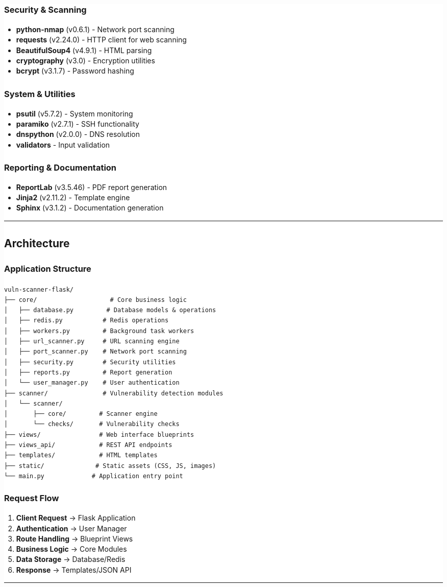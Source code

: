 ### Security & Scanning
- **python-nmap** (v0.6.1) - Network port scanning
- **requests** (v2.24.0) - HTTP client for web scanning
- **BeautifulSoup4** (v4.9.1) - HTML parsing
- **cryptography** (v3.0) - Encryption utilities
- **bcrypt** (v3.1.7) - Password hashing

### System & Utilities
- **psutil** (v5.7.2) - System monitoring
- **paramiko** (v2.7.1) - SSH functionality
- **dnspython** (v2.0.0) - DNS resolution
- **validators** - Input validation

### Reporting & Documentation
- **ReportLab** (v3.5.46) - PDF report generation
- **Jinja2** (v2.11.2) - Template engine
- **Sphinx** (v3.1.2) - Documentation generation

---

## Architecture

### Application Structure
```
vuln-scanner-flask/
├── core/                    # Core business logic
│   ├── database.py         # Database models & operations
│   ├── redis.py           # Redis operations
│   ├── workers.py         # Background task workers
│   ├── url_scanner.py     # URL scanning engine
│   ├── port_scanner.py    # Network port scanning
│   ├── security.py        # Security utilities
│   ├── reports.py         # Report generation
│   └── user_manager.py    # User authentication
├── scanner/               # Vulnerability detection modules
│   └── scanner/
│       ├── core/         # Scanner engine
│       └── checks/       # Vulnerability checks
├── views/                # Web interface blueprints
├── views_api/            # REST API endpoints
├── templates/            # HTML templates
├── static/              # Static assets (CSS, JS, images)
└── main.py             # Application entry point
```

### Request Flow
1. **Client Request** → Flask Application
2. **Authentication** → User Manager
3. **Route Handling** → Blueprint Views
4. **Business Logic** → Core Modules
5. **Data Storage** → Database/Redis
6. **Response** → Templates/JSON API

---